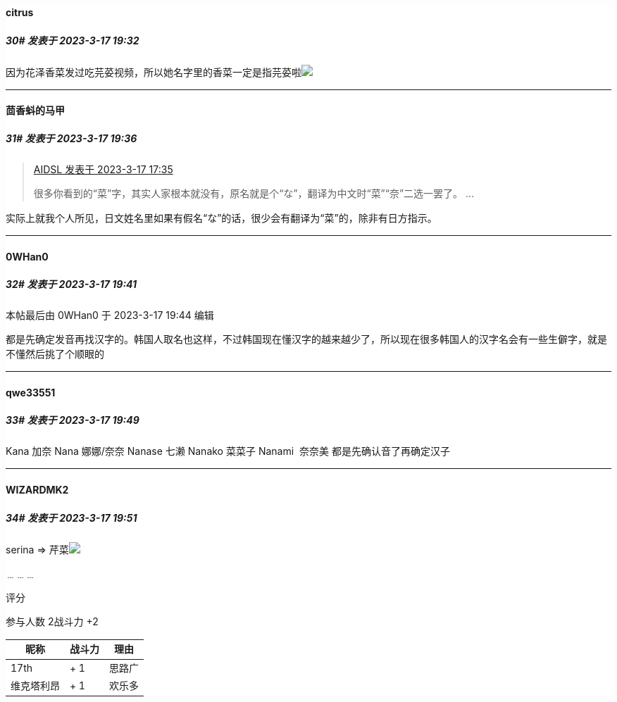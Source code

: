 ####  citrus  
##### 30#       发表于 2023-3-17 19:32

因为花泽香菜发过吃芫荽视频，所以她名字里的香菜一定是指芫荽啦<img src="https://static.saraba1st.com/image/smiley/face2017/067.png" referrerpolicy="no-referrer">


*****

####  茴香蚪的马甲  
##### 31#       发表于 2023-3-17 19:36

<blockquote><a href="httphttps://bbs.saraba1st.com/2b/forum.php?mod=redirect&amp;goto=findpost&amp;pid=60123843&amp;ptid=2124531" target="_blank">AIDSL 发表于 2023-3-17 17:35</a>

很多你看到的“菜”字，其实人家根本就没有，原名就是个“な”，翻译为中文时“菜”“奈”二选一罢了。 ...</blockquote>
实际上就我个人所见，日文姓名里如果有假名“な”的话，很少会有翻译为“菜”的，除非有日方指示。

*****

####  0WHan0  
##### 32#       发表于 2023-3-17 19:41

 本帖最后由 0WHan0 于 2023-3-17 19:44 编辑 

都是先确定发音再找汉字的。韩国人取名也这样，不过韩国现在懂汉字的越来越少了，所以现在很多韩国人的汉字名会有一些生僻字，就是不懂然后挑了个顺眼的

*****

####  qwe33551  
##### 33#       发表于 2023-3-17 19:49

Kana 加奈
Nana 娜娜/奈奈
Nanase 七濑
Nanako 菜菜子
Nanami  奈奈美
都是先确认音了再确定汉子

*****

####  WIZARDMK2  
##### 34#       发表于 2023-3-17 19:51

serina =&gt; 芹菜<img src="https://static.saraba1st.com/image/smiley/face2017/067.png" referrerpolicy="no-referrer">

﹍﹍﹍

评分

 参与人数 2战斗力 +2

|昵称|战斗力|理由|
|----|---|---|
| 17th| + 1|思路广|
| 维克塔利昂| + 1|欢乐多|
